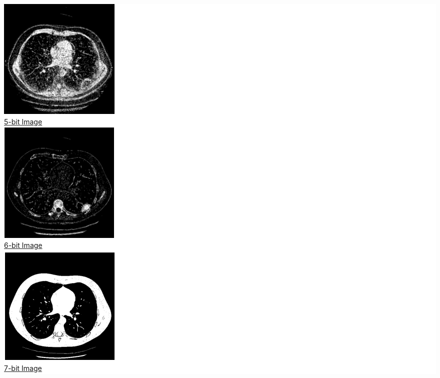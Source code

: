 <a href="https://github.com/RiccardoBiondi/segmentation/blob/master/docs/CTLungSeg/images/5bit.png">
  <div class="image">
    <img src="https://github.com/RiccardoBiondi/segmentation/blob/master/docs/CTLungSeg/images/5bit.png" width="220" height="220">
  </div>
  <div class="text_caption"> 5-bit Image </div>
</a>

<a href="https://github.com/RiccardoBiondi/segmentation/blob/master/docs/CTLungSeg/images/6bit.png">
  <div class="image">
    <img src="https://github.com/RiccardoBiondi/segmentation/blob/master/docs/CTLungSeg/images/6bit.png" width="220" height="220">
  </div>
  <div class="text_caption"> 6-bit Image </div>
</a>

<a href="https://github.com/RiccardoBiondi/segmentation/blob/master/docs/CTLungSeg/images/7bit.png">
  <div class="image">
    <img src="https://github.com/RiccardoBiondi/segmentation/blob/master/docs/CTLungSeg/images/7bit.png" width="220" height="220">
  </div>
  <div class="text_caption"> 7-bit Image </div>
</a>
